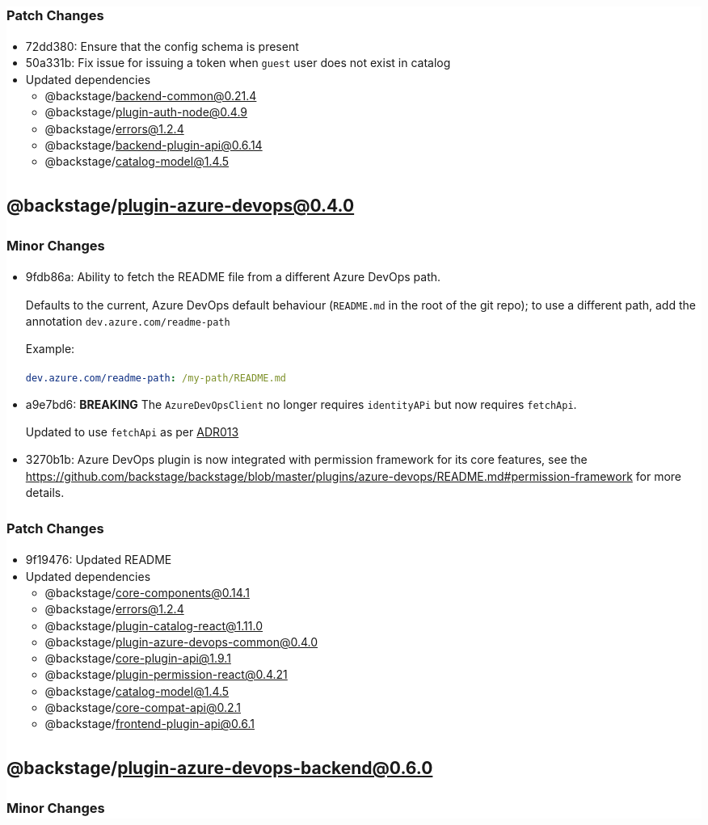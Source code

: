 ### Patch Changes

- 72dd380: Ensure that the config schema is present
- 50a331b: Fix issue for issuing a token when `guest` user does not exist in catalog
- Updated dependencies
  - @backstage/backend-common@0.21.4
  - @backstage/plugin-auth-node@0.4.9
  - @backstage/errors@1.2.4
  - @backstage/backend-plugin-api@0.6.14
  - @backstage/catalog-model@1.4.5

## @backstage/plugin-azure-devops@0.4.0

### Minor Changes

- 9fdb86a: Ability to fetch the README file from a different Azure DevOps path.

  Defaults to the current, Azure DevOps default behaviour (`README.md` in the root of the git repo); to use a different path, add the annotation `dev.azure.com/readme-path`

  Example:

  ```yaml
  dev.azure.com/readme-path: /my-path/README.md
  ```

- a9e7bd6: **BREAKING** The `AzureDevOpsClient` no longer requires `identityAPi` but now requires `fetchApi`.

  Updated to use `fetchApi` as per [ADR013](https://backstage.io/docs/architecture-decisions/adrs-adr013)

- 3270b1b: Azure DevOps plugin is now integrated with permission framework for its core features, see the <https://github.com/backstage/backstage/blob/master/plugins/azure-devops/README.md#permission-framework> for more details.

### Patch Changes

- 9f19476: Updated README
- Updated dependencies
  - @backstage/core-components@0.14.1
  - @backstage/errors@1.2.4
  - @backstage/plugin-catalog-react@1.11.0
  - @backstage/plugin-azure-devops-common@0.4.0
  - @backstage/core-plugin-api@1.9.1
  - @backstage/plugin-permission-react@0.4.21
  - @backstage/catalog-model@1.4.5
  - @backstage/core-compat-api@0.2.1
  - @backstage/frontend-plugin-api@0.6.1

## @backstage/plugin-azure-devops-backend@0.6.0

### Minor Changes
